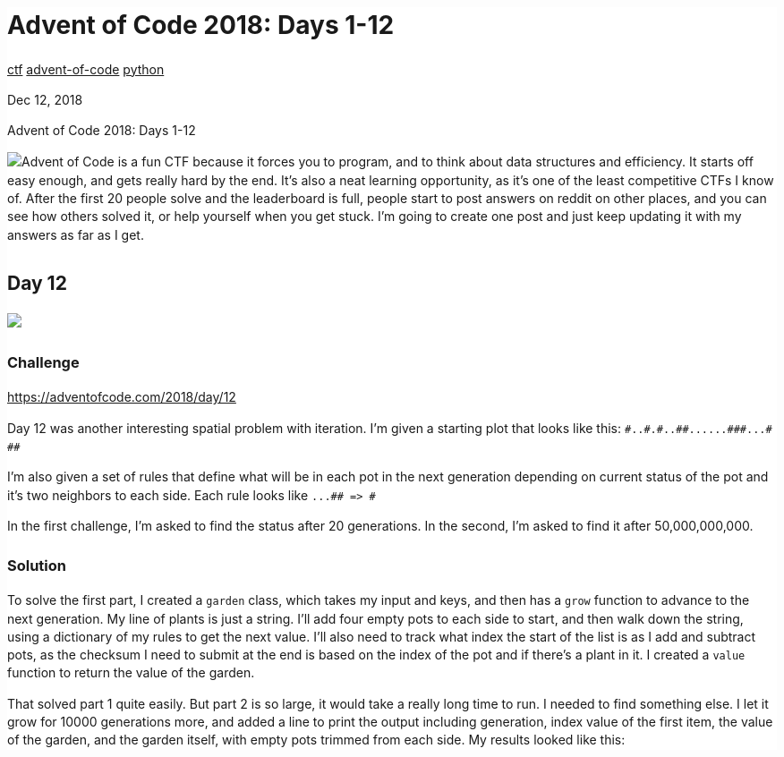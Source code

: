 # Advent of Code 2018: Days 1-12

[ctf](/tags#ctf ) [advent-of-code](/tags#advent-of-code )
[python](/tags#python )  
  
Dec 12, 2018

Advent of Code 2018: Days 1-12

![](https://0xdfimages.gitlab.io/img/aoc2018-cover.png)Advent of Code is a fun
CTF because it forces you to program, and to think about data structures and
efficiency. It starts off easy enough, and gets really hard by the end. It’s
also a neat learning opportunity, as it’s one of the least competitive CTFs I
know of. After the first 20 people solve and the leaderboard is full, people
start to post answers on reddit on other places, and you can see how others
solved it, or help yourself when you get stuck. I’m going to create one post
and just keep updating it with my answers as far as I get.

## Day 12

![](https://0xdfimages.gitlab.io/img/aoc2018-12.png)

### Challenge

<https://adventofcode.com/2018/day/12>

Day 12 was another interesting spatial problem with iteration. I’m given a
starting plot that looks like this: `#..#.#..##......###...###`

I’m also given a set of rules that define what will be in each pot in the next
generation depending on current status of the pot and it’s two neighbors to
each side. Each rule looks like `...## => #`

In the first challenge, I’m asked to find the status after 20 generations. In
the second, I’m asked to find it after 50,000,000,000.

### Solution

To solve the first part, I created a `garden` class, which takes my input and
keys, and then has a `grow` function to advance to the next generation. My
line of plants is just a string. I’ll add four empty pots to each side to
start, and then walk down the string, using a dictionary of my rules to get
the next value. I’ll also need to track what index the start of the list is as
I add and subtract pots, as the checksum I need to submit at the end is based
on the index of the pot and if there’s a plant in it. I created a `value`
function to return the value of the garden.

That solved part 1 quite easily. But part 2 is so large, it would take a
really long time to run. I needed to find something else. I let it grow for
10000 generations more, and added a line to print the output including
generation, index value of the first item, the value of the garden, and the
garden itself, with empty pots trimmed from each side. My results looked like
this:
